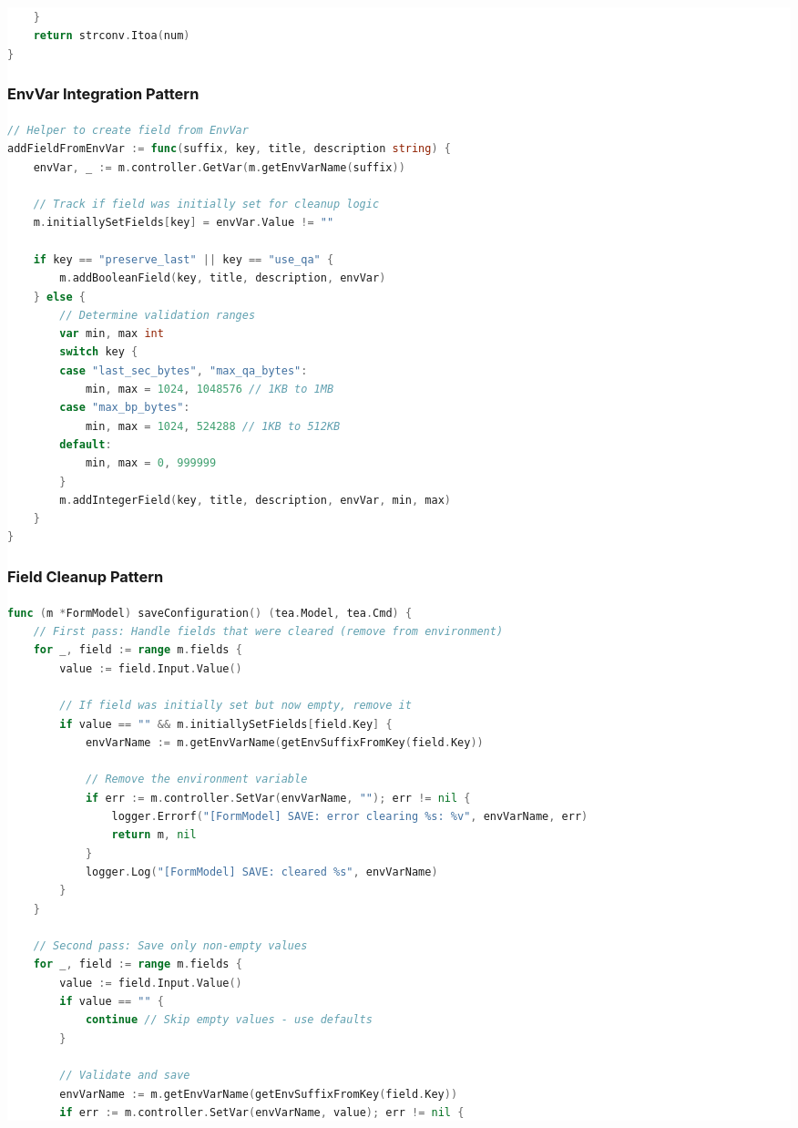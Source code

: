 ```go
    }
    return strconv.Itoa(num)
}
```

### **EnvVar Integration Pattern**

```go
// Helper to create field from EnvVar
addFieldFromEnvVar := func(suffix, key, title, description string) {
    envVar, _ := m.controller.GetVar(m.getEnvVarName(suffix))

    // Track if field was initially set for cleanup logic
    m.initiallySetFields[key] = envVar.Value != ""

    if key == "preserve_last" || key == "use_qa" {
        m.addBooleanField(key, title, description, envVar)
    } else {
        // Determine validation ranges
        var min, max int
        switch key {
        case "last_sec_bytes", "max_qa_bytes":
            min, max = 1024, 1048576 // 1KB to 1MB
        case "max_bp_bytes":
            min, max = 1024, 524288 // 1KB to 512KB
        default:
            min, max = 0, 999999
        }
        m.addIntegerField(key, title, description, envVar, min, max)
    }
}
```

### **Field Cleanup Pattern**

```go
func (m *FormModel) saveConfiguration() (tea.Model, tea.Cmd) {
    // First pass: Handle fields that were cleared (remove from environment)
    for _, field := range m.fields {
        value := field.Input.Value()

        // If field was initially set but now empty, remove it
        if value == "" && m.initiallySetFields[field.Key] {
            envVarName := m.getEnvVarName(getEnvSuffixFromKey(field.Key))

            // Remove the environment variable
            if err := m.controller.SetVar(envVarName, ""); err != nil {
                logger.Errorf("[FormModel] SAVE: error clearing %s: %v", envVarName, err)
                return m, nil
            }
            logger.Log("[FormModel] SAVE: cleared %s", envVarName)
        }
    }

    // Second pass: Save only non-empty values
    for _, field := range m.fields {
        value := field.Input.Value()
        if value == "" {
            continue // Skip empty values - use defaults
        }

        // Validate and save
        envVarName := m.getEnvVarName(getEnvSuffixFromKey(field.Key))
        if err := m.controller.SetVar(envVarName, value); err != nil {
```